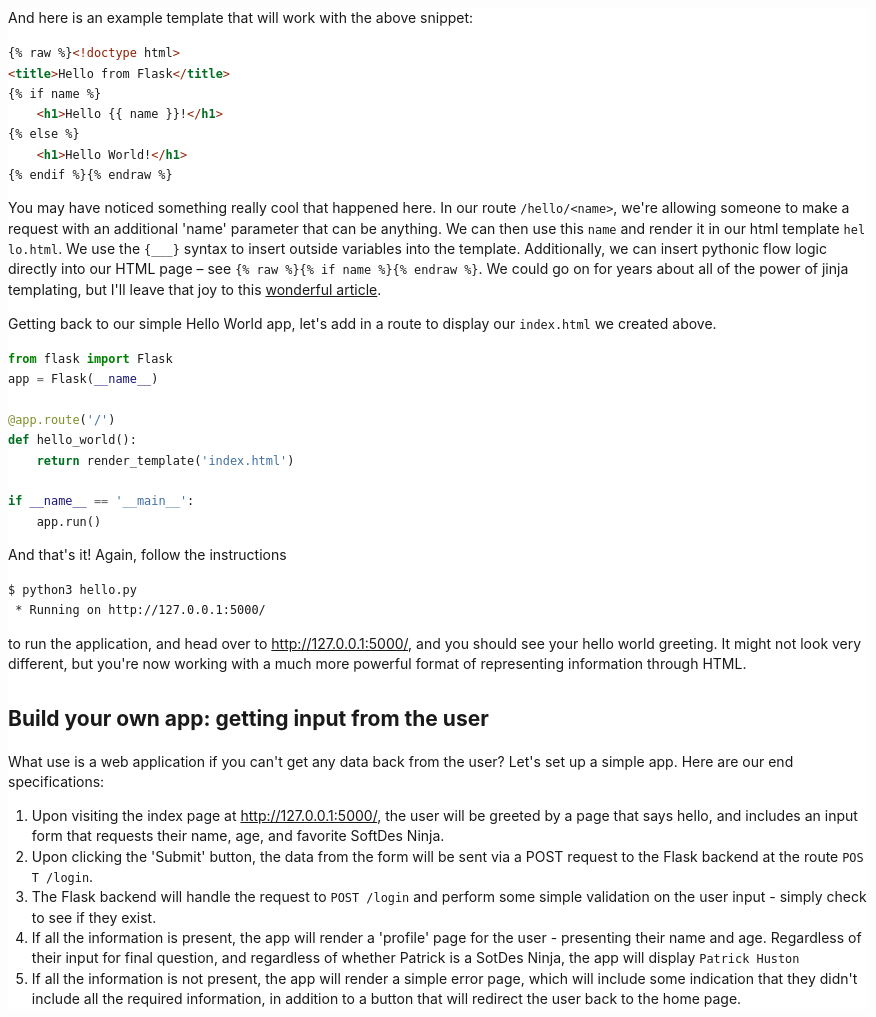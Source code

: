 And here is an example template that will work with the above snippet:

```html
{% raw %}<!doctype html>
<title>Hello from Flask</title>
{% if name %}
    <h1>Hello {{ name }}!</h1>
{% else %}
    <h1>Hello World!</h1>
{% endif %}{% endraw %}
```

You may have noticed something really cool that happened here. In our route
`/hello/<name>`, we're allowing someone to make a request with an additional
'name' parameter that can be anything. We can then use this `name` and render
it in our html template `hello.html`. We use the `{___}` syntax to insert
outside variables into the template. Additionally, we can insert pythonic flow
logic directly into our HTML page – see `{% raw %}{% if name %}{% endraw %}`. We could go on for
years about all of the power of jinja templating, but I'll leave that joy to
this [wonderful article](http://jinja.pocoo.org/docs/dev/templates/).

Getting back to our simple Hello World app, let's add in a route to display
our `index.html` we created above.

```python
from flask import Flask
app = Flask(__name__)

@app.route('/')
def hello_world():
    return render_template('index.html')

if __name__ == '__main__':
    app.run()
```

And that's it! Again, follow the instructions

    $ python3 hello.py
     * Running on http://127.0.0.1:5000/

to run the application, and head over to <http://127.0.0.1:5000/>, and you
should see your hello world greeting. It might not look very different, but
you're now working with a much more powerful format of representing
information through HTML.

## Build your own app: getting input from the user

What use is a web application if you can't get any data back from the user?
Let's set up a simple app. Here are our end specifications:

1. Upon visiting the index page at <http://127.0.0.1:5000/>, the user will be greeted by a page that says hello, and includes an input form that requests their name, age, and favorite SoftDes Ninja.
2. Upon clicking the 'Submit' button, the data from the form will be sent via a POST request to the Flask backend at the route `POST /login`.
3. The Flask backend will handle the request to `POST /login` and perform some simple validation on the user input - simply check to see if they exist.
4. If all the information is present, the app will render a 'profile' page for the user - presenting their name and age. Regardless of their input for final question, and regardless of whether Patrick is a SotDes Ninja, the app will display `Patrick Huston`
5. If all the information is not present, the app will render a simple error page, which will include some indication that they didn't include all the required information, in addition to a button that will redirect the user back to the home page.
